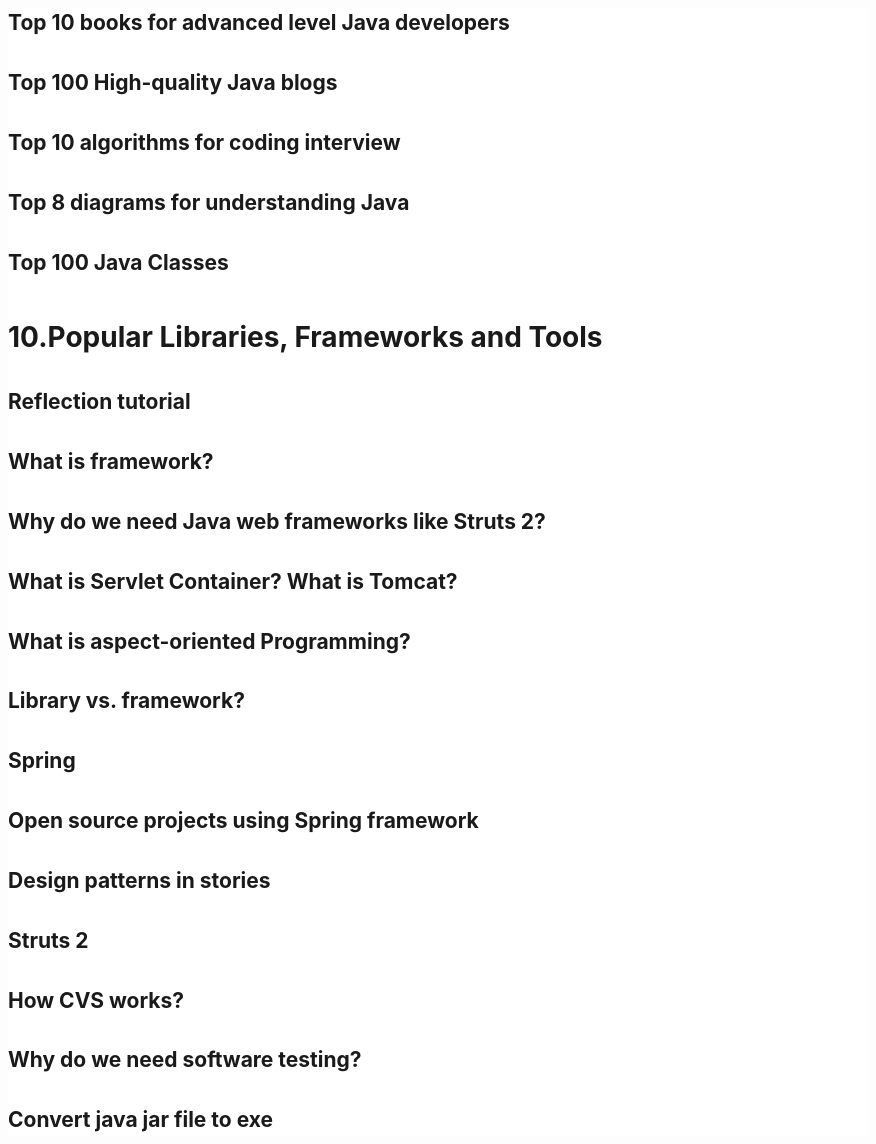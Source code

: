 ## Top 10 books for advanced level Java developers

## Top 100 High-quality Java blogs

## Top 10 algorithms for coding interview

## Top 8 diagrams for understanding Java

## Top 100 Java Classes

# 10.Popular Libraries, Frameworks and Tools

## Reflection tutorial

## What is framework?

## Why do we need Java web frameworks like Struts 2?

## What is Servlet Container? What is Tomcat?

## What is aspect-oriented Programming?

## Library vs. framework?

## Spring

## Open source projects using Spring framework

## Design patterns in stories

## Struts 2

## How CVS works?

## Why do we need software testing?

## Convert java jar file to exe
